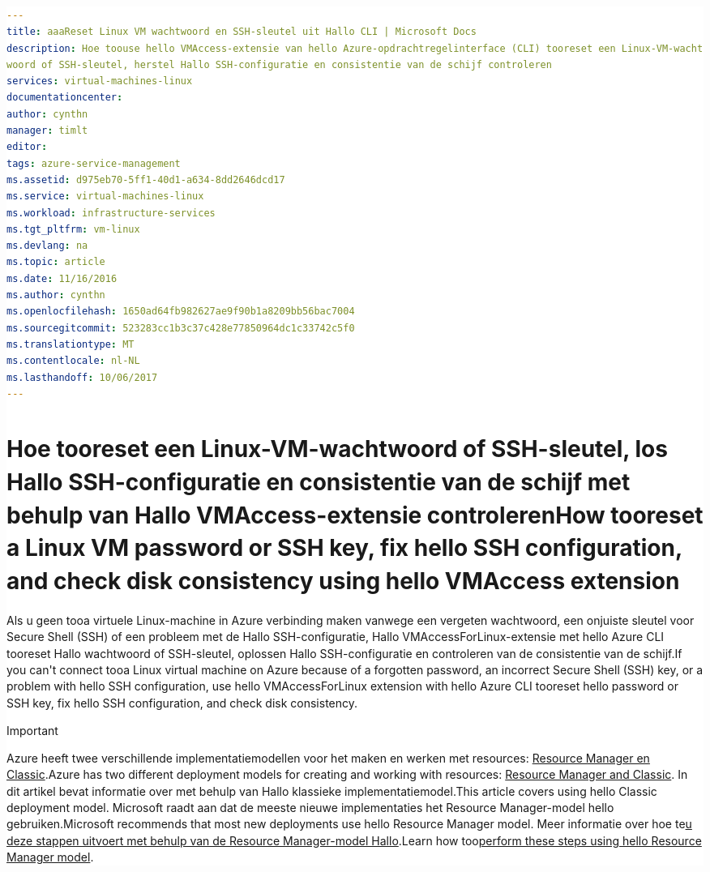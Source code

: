 ```yaml
---
title: aaaReset Linux VM wachtwoord en SSH-sleutel uit Hallo CLI | Microsoft Docs
description: Hoe toouse hello VMAccess-extensie van hello Azure-opdrachtregelinterface (CLI) tooreset een Linux-VM-wachtwoord of SSH-sleutel, herstel Hallo SSH-configuratie en consistentie van de schijf controleren
services: virtual-machines-linux
documentationcenter: 
author: cynthn
manager: timlt
editor: 
tags: azure-service-management
ms.assetid: d975eb70-5ff1-40d1-a634-8dd2646dcd17
ms.service: virtual-machines-linux
ms.workload: infrastructure-services
ms.tgt_pltfrm: vm-linux
ms.devlang: na
ms.topic: article
ms.date: 11/16/2016
ms.author: cynthn
ms.openlocfilehash: 1650ad64fb982627ae9f90b1a8209bb56bac7004
ms.sourcegitcommit: 523283cc1b3c37c428e77850964dc1c33742c5f0
ms.translationtype: MT
ms.contentlocale: nl-NL
ms.lasthandoff: 10/06/2017
---
```

# <a name="how-tooreset-a-linux-vm-password-or-ssh-key-fix-hello-ssh-configuration-and-check-disk-consistency-using-hello-vmaccess-extension"></a><span data-ttu-id="6ae9f-103">Hoe tooreset een Linux-VM-wachtwoord of SSH-sleutel, los Hallo SSH-configuratie en consistentie van de schijf met behulp van Hallo VMAccess-extensie controleren</span><span class="sxs-lookup"><span data-stu-id="6ae9f-103">How tooreset a Linux VM password or SSH key, fix hello SSH configuration, and check disk consistency using hello VMAccess extension</span></span>
<span data-ttu-id="6ae9f-104">Als u geen tooa virtuele Linux-machine in Azure verbinding maken vanwege een vergeten wachtwoord, een onjuiste sleutel voor Secure Shell (SSH) of een probleem met de Hallo SSH-configuratie, Hallo VMAccessForLinux-extensie met hello Azure CLI tooreset Hallo wachtwoord of SSH-sleutel, oplossen Hallo SSH-configuratie en controleren van de consistentie van de schijf.</span><span class="sxs-lookup"><span data-stu-id="6ae9f-104">If you can't connect tooa Linux virtual machine on Azure because of a forgotten password, an incorrect Secure Shell (SSH) key, or a problem with hello SSH configuration, use hello VMAccessForLinux extension with hello Azure CLI tooreset hello password or SSH key, fix hello SSH configuration, and check disk consistency.</span></span> 

> [!IMPORTANT] 
> <span data-ttu-id="6ae9f-105">Azure heeft twee verschillende implementatiemodellen voor het maken en werken met resources: [Resource Manager en Classic](../../../resource-manager-deployment-model.md).</span><span class="sxs-lookup"><span data-stu-id="6ae9f-105">Azure has two different deployment models for creating and working with resources: [Resource Manager and Classic](../../../resource-manager-deployment-model.md).</span></span> <span data-ttu-id="6ae9f-106">In dit artikel bevat informatie over met behulp van Hallo klassieke implementatiemodel.</span><span class="sxs-lookup"><span data-stu-id="6ae9f-106">This article covers using hello Classic deployment model.</span></span> <span data-ttu-id="6ae9f-107">Microsoft raadt aan dat de meeste nieuwe implementaties het Resource Manager-model hello gebruiken.</span><span class="sxs-lookup"><span data-stu-id="6ae9f-107">Microsoft recommends that most new deployments use hello Resource Manager model.</span></span> <span data-ttu-id="6ae9f-108">Meer informatie over hoe te[u deze stappen uitvoert met behulp van de Resource Manager-model Hallo](https://github.com/Azure/azure-linux-extensions/tree/master/VMAccess).</span><span class="sxs-lookup"><span data-stu-id="6ae9f-108">Learn how too[perform these steps using hello Resource Manager model](https://github.com/Azure/azure-linux-extensions/tree/master/VMAccess).</span></span>
